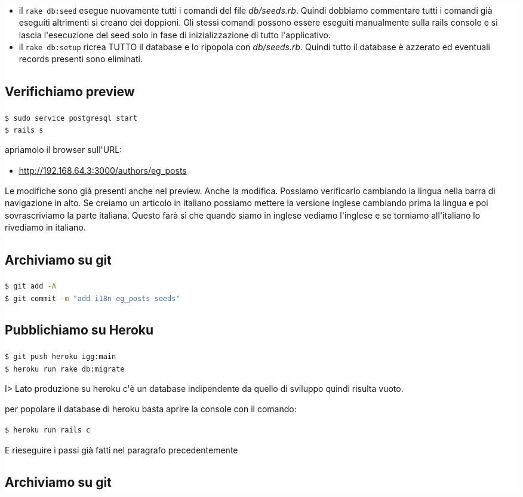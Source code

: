 - il `rake db:seed` esegue nuovamente tutti i comandi del file *db/seeds.rb*. Quindi dobbiamo commentare tutti i comandi già eseguiti altrimenti si creano dei doppioni. Gli stessi comandi possono essere eseguiti manualmente sulla rails console e si lascia l'esecuzione del seed solo in fase di inizializzazione di tutto l'applicativo.
- il `rake db:setup` ricrea TUTTO il database e lo ripopola con *db/seeds.rb*. Quindi tutto il database è azzerato ed eventuali records presenti sono eliminati.



## Verifichiamo preview

```bash
$ sudo service postgresql start
$ rails s
```

apriamolo il browser sull'URL:

- http://192.168.64.3:3000/authors/eg_posts

Le modifiche sono già presenti anche nel preview. Anche la modifica. Possiamo verificarlo cambiando la lingua nella barra di navigazione in alto.
Se creiamo un articolo in italiano possiamo mettere la versione inglese cambiando prima la lingua e poi sovrascriviamo la parte italiana. Questo farà sì che quando siamo in inglese vediamo l'inglese e se torniamo all'italiano lo rivediamo in italiano.


## Archiviamo su git

```bash
$ git add -A
$ git commit -m "add i18n eg_posts seeds"
```



## Pubblichiamo su Heroku

```bash
$ git push heroku igg:main
$ heroku run rake db:migrate
```

I> Lato produzione su heroku c'è un database indipendente da quello di sviluppo quindi risulta vuoto.

per popolare il database di heroku basta aprire la console con il comando:

```bash
$ heroku run rails c
```

E rieseguire i passi già fatti nel paragrafo precedentemente






## Archiviamo su git
